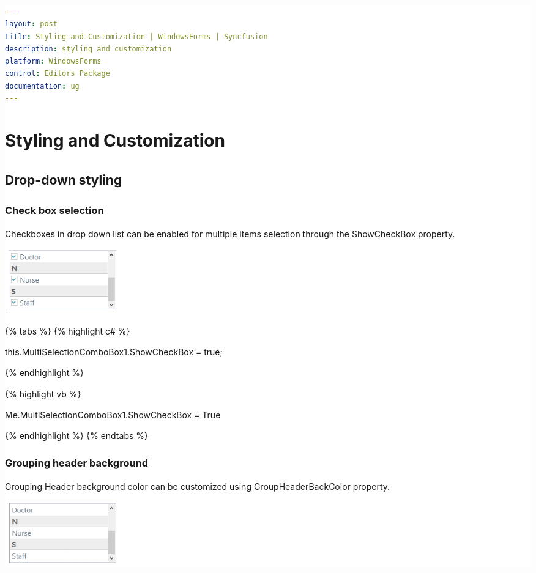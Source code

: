 ```yaml
---
layout: post
title: Styling-and-Customization | WindowsForms | Syncfusion
description: styling and customization
platform: WindowsForms
control: Editors Package
documentation: ug
---
```


# Styling and Customization

## Drop-down styling

### Check box selection

Checkboxes in drop down list can be enabled for multiple items selection through the ShowCheckBox property. 

![7](Overview_images/Overview_img344.png) 

{% tabs %}
{% highlight c# %}

this.MultiSelectionComboBox1.ShowCheckBox = true;

{% endhighlight %}

{% highlight vb %}

Me.MultiSelectionComboBox1.ShowCheckBox = True

{% endhighlight %}
{% endtabs %}

### Grouping header background

Grouping Header background color can be customized using GroupHeaderBackColor property.

![8](Overview_images/Overview_img345.png) 
